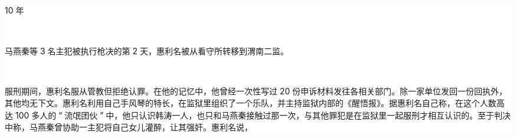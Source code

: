   </span>
  <span class="s2">
   10
  </span>
  <span class="s1">
   年
  </span>
 </p>
 <p class="p1">
  <span class="s1">
  </span>
  <br/>
 </p>
 <p class="p2">
  <span class="s1">
   马燕秦等
  </span>
  <span class="s2">
   3
  </span>
  <span class="s1">
   名主犯被执行枪决的第
  </span>
  <span class="s2">
   2
  </span>
  <span class="s1">
   天，惠利名被从看守所转移到渭南二监。
  </span>
 </p>
 <p class="p1">
  <span class="s1">
  </span>
  <br/>
 </p>
 <p class="p2">
  <span class="s1">
   服刑期间，惠利名服从管教但拒绝认罪。在他的记忆中，他曾经一次性写过
  </span>
  <span class="s2">
   20
  </span>
  <span class="s1">
   份申诉材料发往各相关部门。除一家单位发回一份回执外，其他均无下文。惠利名利用自己手风琴的特长，在监狱里组织了一个乐队，并主持监狱内部的《醒悟报》。据惠利名自己称，在这个人数高达
  </span>
  <span class="s2">
   100
  </span>
  <span class="s1">
   多人的
  </span>
  <span class="s2">
   “
  </span>
  <span class="s1">
   流氓团伙
  </span>
  <span class="s2">
   ”
  </span>
  <span class="s1">
   中，他只认识韩涛一人，也只和马燕秦接触过那一次，与其他罪犯是在监狱里一起服刑才相互认识的。至于判决中称，马燕秦曾协助一主犯将自己女儿灌醉，让其强奸。惠利名说，
  </span>
  <span class="s2">
